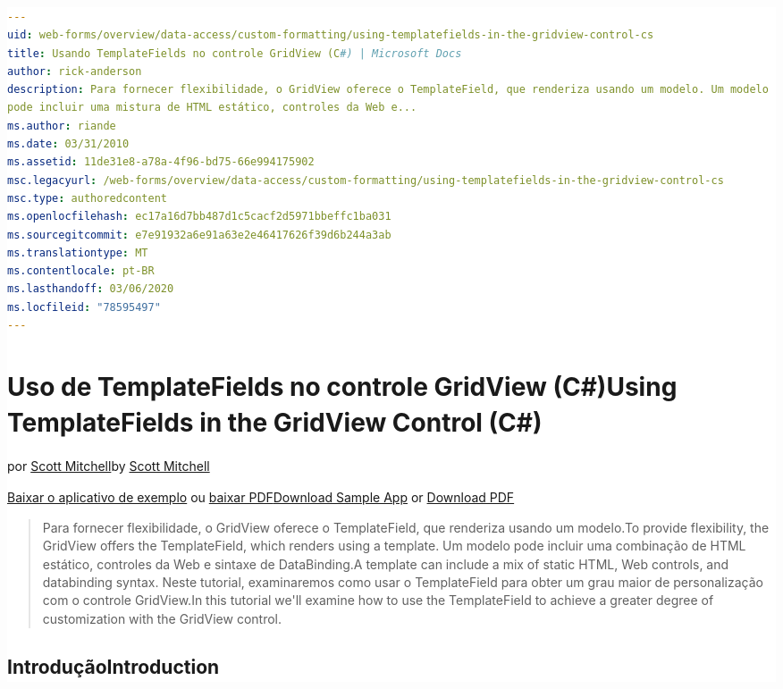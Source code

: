 ```yaml
---
uid: web-forms/overview/data-access/custom-formatting/using-templatefields-in-the-gridview-control-cs
title: Usando TemplateFields no controle GridView (C#) | Microsoft Docs
author: rick-anderson
description: Para fornecer flexibilidade, o GridView oferece o TemplateField, que renderiza usando um modelo. Um modelo pode incluir uma mistura de HTML estático, controles da Web e...
ms.author: riande
ms.date: 03/31/2010
ms.assetid: 11de31e8-a78a-4f96-bd75-66e994175902
msc.legacyurl: /web-forms/overview/data-access/custom-formatting/using-templatefields-in-the-gridview-control-cs
msc.type: authoredcontent
ms.openlocfilehash: ec17a16d7bb487d1c5cacf2d5971bbeffc1ba031
ms.sourcegitcommit: e7e91932a6e91a63e2e46417626f39d6b244a3ab
ms.translationtype: MT
ms.contentlocale: pt-BR
ms.lasthandoff: 03/06/2020
ms.locfileid: "78595497"
---
```

# <a name="using-templatefields-in-the-gridview-control-c"></a><span data-ttu-id="4a1b9-104">Uso de TemplateFields no controle GridView (C#)</span><span class="sxs-lookup"><span data-stu-id="4a1b9-104">Using TemplateFields in the GridView Control (C#)</span></span>

<span data-ttu-id="4a1b9-105">por [Scott Mitchell](https://twitter.com/ScottOnWriting)</span><span class="sxs-lookup"><span data-stu-id="4a1b9-105">by [Scott Mitchell](https://twitter.com/ScottOnWriting)</span></span>

<span data-ttu-id="4a1b9-106">[Baixar o aplicativo de exemplo](https://download.microsoft.com/download/9/6/9/969e5c94-dfb6-4e47-9570-d6d9e704c3c1/ASPNET_Data_Tutorial_12_CS.exe) ou [baixar PDF](using-templatefields-in-the-gridview-control-cs/_static/datatutorial12cs1.pdf)</span><span class="sxs-lookup"><span data-stu-id="4a1b9-106">[Download Sample App](https://download.microsoft.com/download/9/6/9/969e5c94-dfb6-4e47-9570-d6d9e704c3c1/ASPNET_Data_Tutorial_12_CS.exe) or [Download PDF](using-templatefields-in-the-gridview-control-cs/_static/datatutorial12cs1.pdf)</span></span>

> <span data-ttu-id="4a1b9-107">Para fornecer flexibilidade, o GridView oferece o TemplateField, que renderiza usando um modelo.</span><span class="sxs-lookup"><span data-stu-id="4a1b9-107">To provide flexibility, the GridView offers the TemplateField, which renders using a template.</span></span> <span data-ttu-id="4a1b9-108">Um modelo pode incluir uma combinação de HTML estático, controles da Web e sintaxe de DataBinding.</span><span class="sxs-lookup"><span data-stu-id="4a1b9-108">A template can include a mix of static HTML, Web controls, and databinding syntax.</span></span> <span data-ttu-id="4a1b9-109">Neste tutorial, examinaremos como usar o TemplateField para obter um grau maior de personalização com o controle GridView.</span><span class="sxs-lookup"><span data-stu-id="4a1b9-109">In this tutorial we'll examine how to use the TemplateField to achieve a greater degree of customization with the GridView control.</span></span>

## <a name="introduction"></a><span data-ttu-id="4a1b9-110">Introdução</span><span class="sxs-lookup"><span data-stu-id="4a1b9-110">Introduction</span></span>
